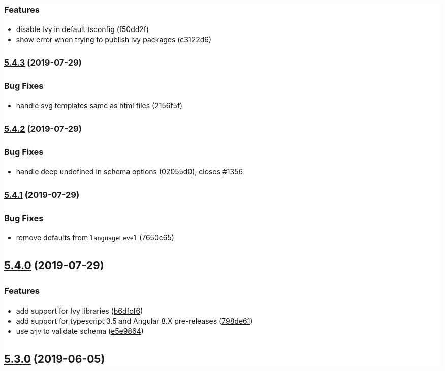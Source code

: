 
### Features

* disable Ivy in default tsconfig ([f50dd2f](https://github.com/ng-packagr/ng-packagr/commit/f50dd2f))
* show error when trying to publish ivy packages ([c3122d6](https://github.com/ng-packagr/ng-packagr/commit/c3122d6))

### [5.4.3](https://github.com/ng-packagr/ng-packagr/compare/v5.4.2...v5.4.3) (2019-07-29)


### Bug Fixes

* handle svg templates same as html files ([2156f5f](https://github.com/ng-packagr/ng-packagr/commit/2156f5f))



### [5.4.2](https://github.com/ng-packagr/ng-packagr/compare/v5.4.1...v5.4.2) (2019-07-29)


### Bug Fixes

* handle deep undefined in schema options ([02055d0](https://github.com/ng-packagr/ng-packagr/commit/02055d0)), closes [#1356](https://github.com/ng-packagr/ng-packagr/issues/1356)



### [5.4.1](https://github.com/ng-packagr/ng-packagr/compare/v5.4.0...v5.4.1) (2019-07-29)


### Bug Fixes

* remove defaults from `languageLevel` ([7650c65](https://github.com/ng-packagr/ng-packagr/commit/7650c65))



## [5.4.0](https://github.com/ng-packagr/ng-packagr/compare/v5.3.0...v5.4.0) (2019-07-29)

### Features

* add support for Ivy libraries ([b6dfcf6](https://github.com/ng-packagr/ng-packagr/commit/b6dfcf6))
* add support for typescript 3.5 and Angular 8.X pre-releases ([798de61](https://github.com/ng-packagr/ng-packagr/commit/798de61))
* use `ajv` to validate schema ([e5e9864](https://github.com/ng-packagr/ng-packagr/commit/e5e9864))


## [5.3.0](https://github.com/ng-packagr/ng-packagr/compare/v5.2.0...v5.3.0) (2019-06-05)
